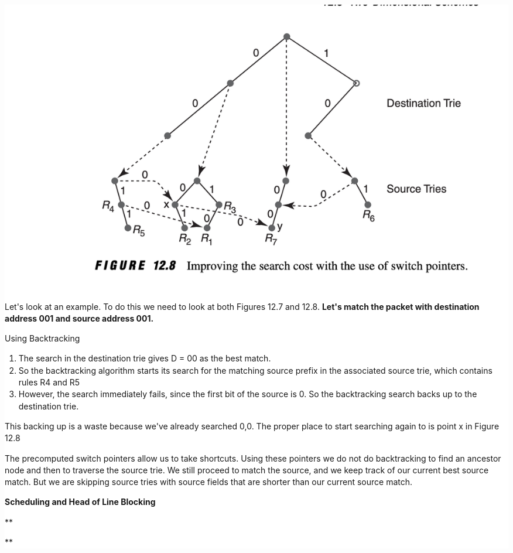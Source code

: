 ![Screen_Shot_2020-02-29_at_10-42-36_AM.png](image/Screen_Shot_2020-02-29_at_10-42-36_AM.png)

Let's look at an example. To do this we need to look at both Figures 12.7 and 12.8. **Let's match the packet with destination address 001 and source address 001.**

Using Backtracking

1. The search in the destination trie gives D = 00 as the best match. 
2. So the backtracking algorithm starts its search for the matching source prefix in the associated source trie, which contains rules R4 and R5
3. However, the search immediately fails, since the first bit of the source is 0. So the backtracking search backs up to the destination trie.

This backing up is a waste because we've already searched 0,0. The proper place to start searching again to is point x in Figure 12.8

The precomputed switch pointers allow us to take shortcuts. Using these pointers we do not do backtracking to find an ancestor node and then to traverse the source trie. We still proceed to match the source, and we keep track of our current best source match. But we are skipping source tries with source fields that are shorter than our current source match.

**Scheduling and Head of Line Blocking**

**

**
